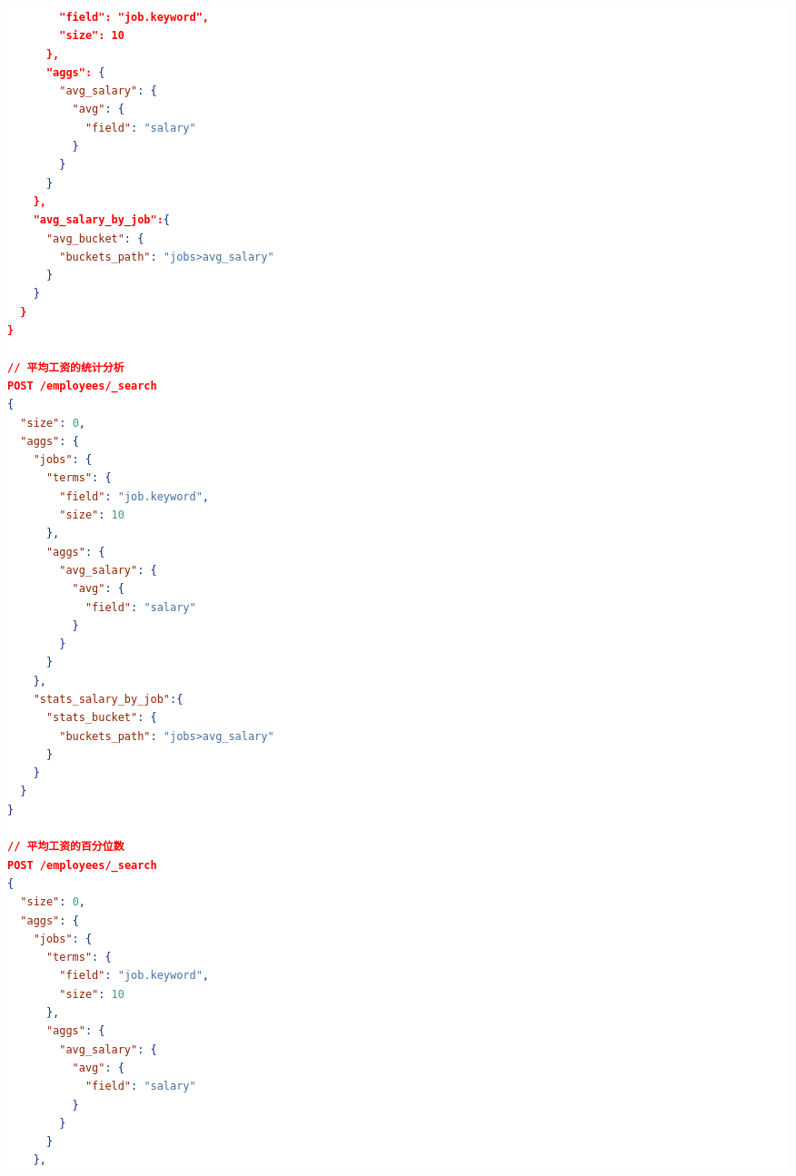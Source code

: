 ```json
        "field": "job.keyword",
        "size": 10
      },
      "aggs": {
        "avg_salary": {
          "avg": {
            "field": "salary"
          }
        }
      }
    },
    "avg_salary_by_job":{
      "avg_bucket": {
        "buckets_path": "jobs>avg_salary"
      }
    }
  }
}

// 平均工资的统计分析
POST /employees/_search
{
  "size": 0,
  "aggs": {
    "jobs": {
      "terms": {
        "field": "job.keyword",
        "size": 10
      },
      "aggs": {
        "avg_salary": {
          "avg": {
            "field": "salary"
          }
        }
      }
    },
    "stats_salary_by_job":{
      "stats_bucket": {
        "buckets_path": "jobs>avg_salary"
      }
    }
  }
}

// 平均工资的百分位数
POST /employees/_search
{
  "size": 0,
  "aggs": {
    "jobs": {
      "terms": {
        "field": "job.keyword",
        "size": 10
      },
      "aggs": {
        "avg_salary": {
          "avg": {
            "field": "salary"
          }
        }
      }
    },
```